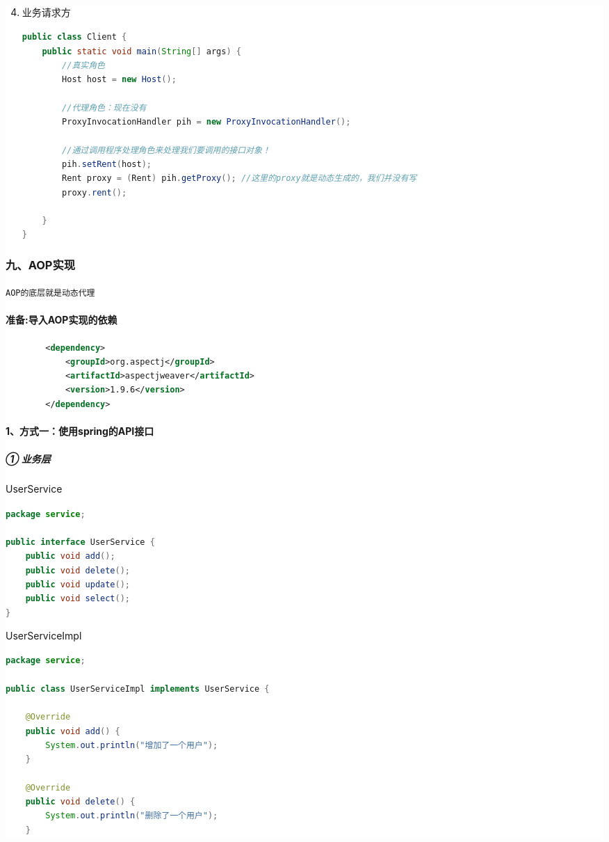 4. 业务请求方

   ```java
   public class Client {
       public static void main(String[] args) {
           //真实角色
           Host host = new Host();
   
           //代理角色：现在没有
           ProxyInvocationHandler pih = new ProxyInvocationHandler();
   
           //通过调用程序处理角色来处理我们要调用的接口对象！
           pih.setRent(host);
           Rent proxy = (Rent) pih.getProxy(); //这里的proxy就是动态生成的，我们并没有写
           proxy.rent();
   
       }
   }
   ```



### 九、AOP实现

`AOP的底层就是动态代理`

#### 准备:导入AOP实现的依赖

```xml
        <dependency>
            <groupId>org.aspectj</groupId>
            <artifactId>aspectjweaver</artifactId>
            <version>1.9.6</version>
        </dependency>
```

#### 1、方式一：使用spring的API接口

##### ① 业务层

UserService

```java
package service;

public interface UserService {
    public void add();
    public void delete();
    public void update();
    public void select();
}
```

UserServiceImpl

```java
package service;

public class UserServiceImpl implements UserService {

    @Override
    public void add() {
        System.out.println("增加了一个用户");
    }

    @Override
    public void delete() {
        System.out.println("删除了一个用户");
    }
```